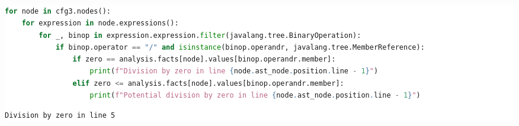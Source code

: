 
```python
for node in cfg3.nodes():
    for expression in node.expressions():
        for _, binop in expression.expression.filter(javalang.tree.BinaryOperation):
            if binop.operator == "/" and isinstance(binop.operandr, javalang.tree.MemberReference):
                if zero == analysis.facts[node].values[binop.operandr.member]:
                    print(f"Division by zero in line {node.ast_node.position.line - 1}")
                elif zero <= analysis.facts[node].values[binop.operandr.member]:
                    print(f"Potential division by zero in line {node.ast_node.position.line - 1}")
```

    Division by zero in line 5

